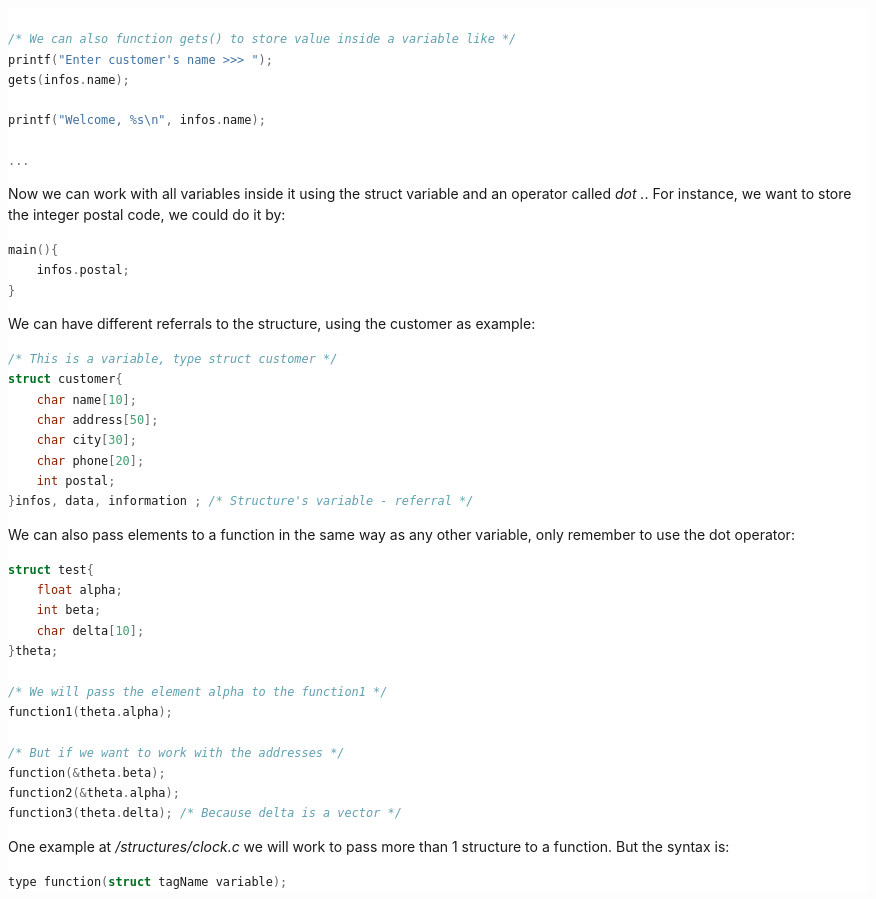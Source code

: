 ```C

/* We can also function gets() to store value inside a variable like */
printf("Enter customer's name >>> ");
gets(infos.name);

printf("Welcome, %s\n", infos.name);

...
```

Now we can work with all variables inside it using the struct variable and an operator called _dot ._. For instance, we want to store the integer postal code, we could do it by:

```C
main(){
    infos.postal;
}
```

We can have different referrals to the structure, using the customer as example:

```C
/* This is a variable, type struct customer */
struct customer{
    char name[10];
    char address[50];
    char city[30];
    char phone[20];
    int postal;
}infos, data, information ; /* Structure's variable - referral */
```

We can also pass elements to a function in the same way as any other variable, only remember to use the dot operator:

```C
struct test{
    float alpha;
    int beta;
    char delta[10];
}theta;

/* We will pass the element alpha to the function1 */
function1(theta.alpha);

/* But if we want to work with the addresses */
function(&theta.beta);
function2(&theta.alpha);
function3(theta.delta); /* Because delta is a vector */
```

One example at _/structures/clock.c_ we will work to pass more than 1 structure to a function. But the syntax is:

```C
type function(struct tagName variable);
```

